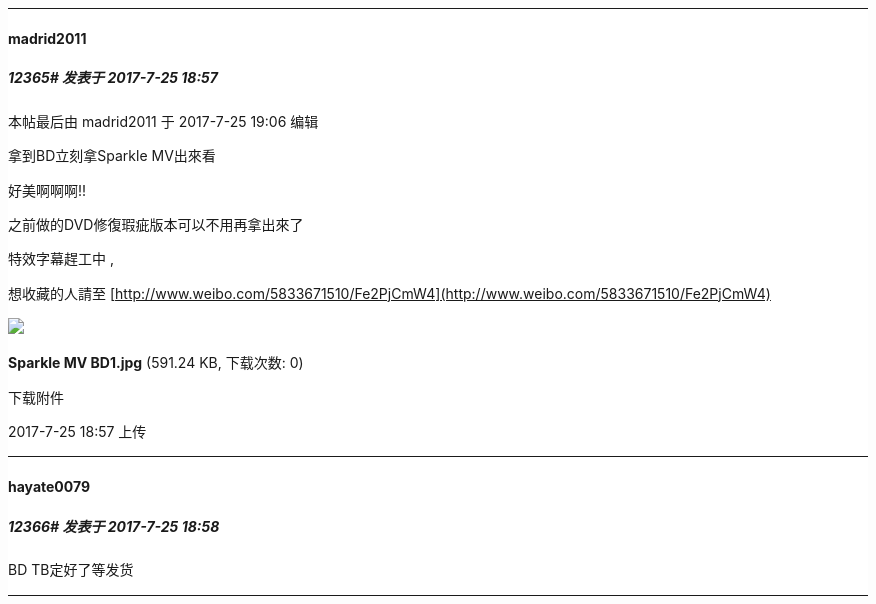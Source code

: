 


-----

####  madrid2011  
##### 12365#       发表于 2017-7-25 18:57



 本帖最后由 madrid2011 于 2017-7-25 19:06 编辑 

拿到BD立刻拿Sparkle MV出來看


好美啊啊啊!!


之前做的DVD修復瑕疵版本可以不用再拿出來了


特效字幕趕工中 ,


想收藏的人請至
[http://www.weibo.com/5833671510/Fe2PjCmW4](http://www.weibo.com/5833671510/Fe2PjCmW4)




<img src="https://img.saraba1st.com/forum/201707/25/185714zejdh1vvjrjs3dzd.jpg" referrerpolicy="no-referrer">


<strong>Sparkle MV BD1.jpg</strong> (591.24 KB, 下载次数: 0)

下载附件

2017-7-25 18:57 上传
















-----

####  hayate0079  
##### 12366#       发表于 2017-7-25 18:58




 BD TB定好了等发货







-----

